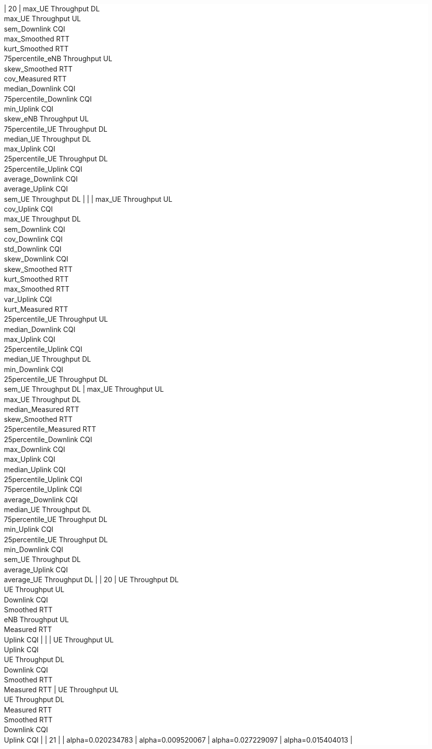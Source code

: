 |              20 | max_UE Throughput DL<br/>           max_UE Throughput UL<br/>               sem_Downlink CQI<br/>               max_Smoothed RTT<br/>              kurt_Smoothed RTT<br/> 75percentile_eNB Throughput UL<br/>              skew_Smoothed RTT<br/>               cov_Measured RTT<br/>            median_Downlink CQI<br/>      75percentile_Downlink CQI<br/>                 min_Uplink CQI<br/>         skew_eNB Throughput UL<br/>  75percentile_UE Throughput DL<br/>        median_UE Throughput DL<br/>                 max_Uplink CQI<br/>  25percentile_UE Throughput DL<br/>        25percentile_Uplink CQI<br/>           average_Downlink CQI<br/>             average_Uplink CQI<br/>           sem_UE Throughput DL |                                                              |                                                              | max_UE Throughput UL<br/>                cov_Uplink CQI<br/>          max_UE Throughput DL<br/>              sem_Downlink CQI<br/>              cov_Downlink CQI<br/>              std_Downlink CQI<br/>             skew_Downlink CQI<br/>             skew_Smoothed RTT<br/>             kurt_Smoothed RTT<br/>              max_Smoothed RTT<br/>                var_Uplink CQI<br/>             kurt_Measured RTT<br/> 25percentile_UE Throughput UL<br/>           median_Downlink CQI<br/>                max_Uplink CQI<br/>       25percentile_Uplink CQI<br/>       median_UE Throughput DL<br/>              min_Downlink CQI<br/> 25percentile_UE Throughput DL<br/>          sem_UE Throughput DL | max_UE Throughput UL<br/>          max_UE Throughput DL<br/>           median_Measured RTT<br/>             skew_Smoothed RTT<br/>     25percentile_Measured RTT<br/>     25percentile_Downlink CQI<br/>              max_Downlink CQI<br/>                max_Uplink CQI<br/>             median_Uplink CQI<br/>       25percentile_Uplink CQI<br/>       75percentile_Uplink CQI<br/>          average_Downlink CQI<br/>       median_UE Throughput DL<br/> 75percentile_UE Throughput DL<br/>                min_Uplink CQI<br/> 25percentile_UE Throughput DL<br/>              min_Downlink CQI<br/>          sem_UE Throughput DL<br/>            average_Uplink CQI<br/>      average_UE Throughput DL |
|              20 | UE Throughput DL<br/>  UE Throughput UL<br/>      Downlink CQI<br/>      Smoothed RTT<br/> eNB Throughput UL<br/>      Measured RTT<br/>        Uplink CQI |                                                              |                                                              | UE Throughput UL<br/>       Uplink CQI<br/> UE Throughput DL<br/>     Downlink CQI<br/>     Smoothed RTT<br/>     Measured RTT | UE Throughput UL<br/> UE Throughput DL<br/>     Measured RTT<br/>     Smoothed RTT<br/>     Downlink CQI<br/>       Uplink CQI |
|              21 |                                                              | alpha=0.020234783                                            | alpha=0.009520067                                            | alpha=0.027229097                                            | alpha=0.015404013                                            |